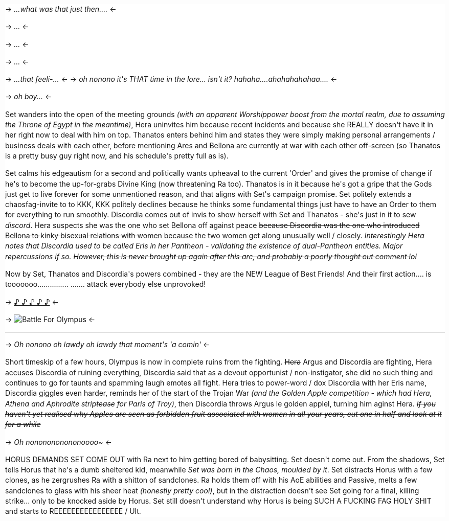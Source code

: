 -> *...what was that just then....* <-

-> *...* <-

-> *...* <-

-> *...* <-

-> *...that feeli-...* <-
-> *oh nonono it's THAT time in the lore... isn't it? hahaha....ahahahahahaa....* <-

-> *oh boy...* <-

   Set wanders into the open of the meeting grounds *(with an apparent Worshippower boost from the mortal realm, due to assuming the Throne of Egypt in the meantime)*, Hera uninvites him because recent incidents and because she REALLY doesn't have it in her right now to deal with him on top. Thanatos enters behind him and states they were simply making personal arrangements / business deals with each other, before mentioning Ares and Bellona are currently at war with each other off-screen (so Thanatos is a pretty busy guy right now, and his schedule's pretty full as is).

   Set calms his edgeautism for a second and politically wants upheaval to the current 'Order' and gives the promise of change if he's to become the up-for-grabs Divine King (now threatening Ra too). Thanatos is in it because he's got a gripe that the Gods just get to live forever for some unmentioned reason, and that aligns with Set's campaign promise. Set politely extends a chaosfag-invite to to KKK, KKK politely declines because he thinks some fundamental things just have to have an Order to them for everything to run smoothly. Discordia comes out of invis to show herself with Set and Thanatos - she's just in it to sew *discord*. Hera suspects she was the one who set Bellona off against peace ~~because Discordia was the one who introduced Bellona to kinky bisexual relations with women~~ because the two women get along unusually well / closely.
   *Interestingly Hera notes that Discordia used to be called Eris in her Pantheon - validating the existence of dual-Pantheon entities. Major repercussions if so. ~~However, this is never brought up again after this arc, and probably a poorly thought out comment lol~~*


   Now by Set, Thanatos and Discordia's powers combined - they are the NEW League of Best Friends! And their first action.... is tooooooo............... ....... attack everybody else unprovoked!

-> [♪ ♪ ♪ ♪ ♪](https://files.catbox.moe/8coh5k.mp3) <-

-> ![Battle For Olympus](https://files.catbox.moe/k940ae.jpg) <-

***

-> *Oh nonono oh lawdy oh lawdy that moment's 'a comin'* <-

   Short timeskip of a few hours, Olympus is now in complete ruins from the fighting.
   ~~Hera~~ Argus and Discordia are fighting, Hera accuses Discordia of ruining everything, Discordia said that as a devout opportunist / non-instigator, she did no such thing and continues to go for taunts and spamming laugh emotes all fight. Hera tries to power-word / dox Discordia with her Eris name, Discordia giggles even harder, reminds her of the start of the Trojan War *(and the Golden Apple competition - which had Hera, Athena and Aphrodite strip~~tease~~ for Paris of Troy)*, then Discordia throws Argus le golden applel, turning him aginst Hera.
*~~If you haven't yet realised why Apples are seen as forbidden fruit associated with women in all your years, cut one in half and look at it for a while~~*

-> *Oh nononononononoooo~* <-

   HORUS DEMANDS SET COME OUT with Ra next to him getting bored of babysitting. Set doesn't come out.
   From the shadows, Set tells Horus that he's a dumb sheltered kid, meanwhile *Set was born in the Chaos, moulded by it*. Set distracts Horus with a few clones, as he zergrushes Ra with a shitton of sandclones. Ra holds them off with his AoE abilities and Passive, melts a few sandclones to glass with his sheer heat *(honestly pretty cool)*, but in the distraction doesn't see Set going for a final, killing strike... only to be knocked aside by Horus.
   Set still doesn't understand why Horus is being SUCH A FUCKING FAG HOLY SHIT and starts to REEEEEEEEEEEEEEEE / Ult.
